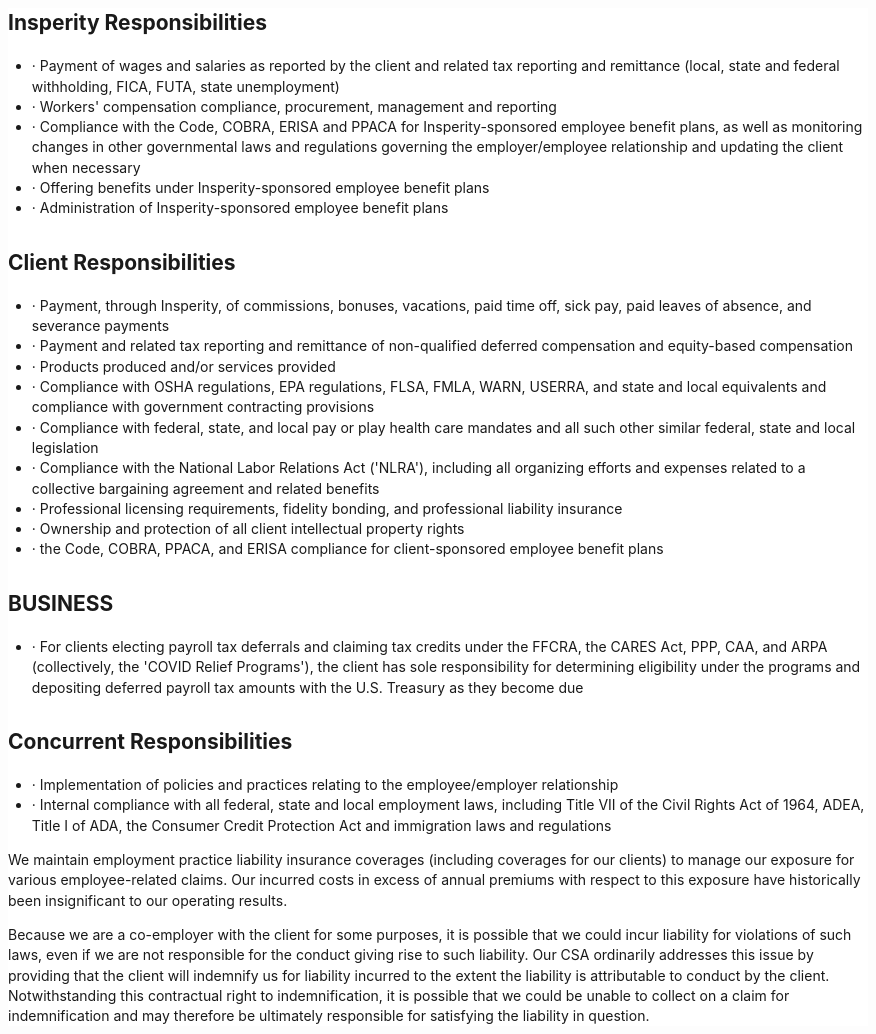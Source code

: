 ## Insperity Responsibilities

- · Payment of wages and salaries as reported by the client and related tax reporting and remittance (local, state and federal withholding, FICA, FUTA, state unemployment)
- · Workers' compensation compliance, procurement, management and reporting
- · Compliance with the Code, COBRA, ERISA and PPACA for Insperity-sponsored employee benefit plans, as well as monitoring changes in other governmental laws and regulations governing the employer/employee relationship and updating the client when necessary
- · Offering benefits under Insperity-sponsored employee benefit plans
- · Administration of Insperity-sponsored employee benefit plans

## Client Responsibilities

- · Payment, through Insperity, of commissions, bonuses, vacations, paid time off, sick pay, paid leaves of absence, and severance payments
- · Payment and related tax reporting and remittance of non-qualified deferred compensation and equity-based compensation
- · Products produced and/or services provided
- · Compliance with OSHA regulations, EPA regulations, FLSA, FMLA, WARN, USERRA, and state and local equivalents and compliance with government contracting provisions
- · Compliance with federal, state, and local pay or play health care mandates and all such other similar federal, state and local legislation
- · Compliance with the National Labor Relations Act ('NLRA'), including all organizing efforts and expenses related to a collective bargaining agreement and related benefits
- · Professional licensing requirements, fidelity bonding, and professional liability insurance
- · Ownership and protection of all client intellectual property rights
- · the Code, COBRA, PPACA, and ERISA compliance for client-sponsored employee benefit plans



## BUSINESS

- · For clients electing payroll tax deferrals and claiming tax credits under the FFCRA, the CARES Act, PPP, CAA, and ARPA (collectively, the 'COVID Relief Programs'), the client has sole responsibility for determining eligibility under the programs and depositing deferred payroll tax amounts with the U.S. Treasury as they become due

## Concurrent Responsibilities

- · Implementation of policies and practices relating to the employee/employer relationship
- · Internal compliance with all federal, state and local employment laws, including Title VII of the Civil Rights Act of 1964, ADEA, Title I of ADA, the Consumer Credit Protection Act and immigration laws and regulations

We maintain employment practice liability insurance coverages (including coverages for our clients) to manage our exposure for various employee-related claims. Our incurred costs in excess of annual premiums with respect to this exposure have historically been insignificant to our operating results.

Because we are a co-employer with the client for some purposes, it is possible that we could incur liability for violations of such laws, even if we are not responsible for the conduct giving rise to such liability. Our CSA ordinarily addresses this issue by providing that the client will indemnify us for liability incurred to the extent the liability is attributable to conduct by the client. Notwithstanding this contractual right to indemnification, it is possible that we could be unable to collect on a claim for indemnification and may therefore be ultimately responsible for satisfying the liability in question.
